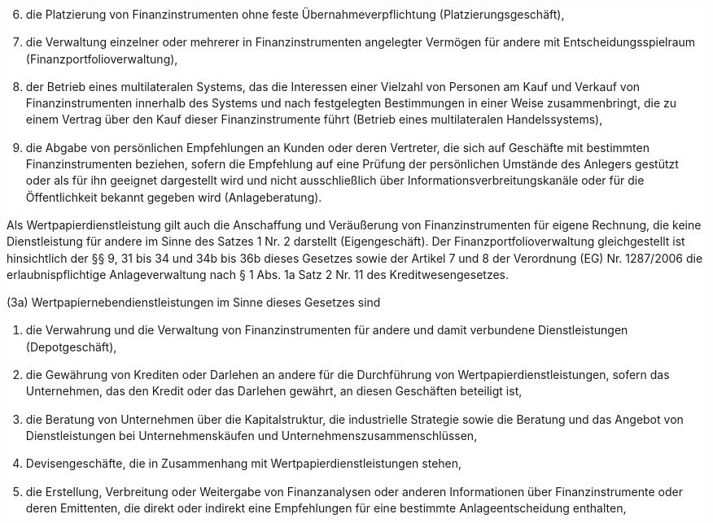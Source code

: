 
6.  die Platzierung von Finanzinstrumenten ohne feste
    Übernahmeverpflichtung (Platzierungsgeschäft),


7.  die Verwaltung einzelner oder mehrerer in Finanzinstrumenten
    angelegter Vermögen für andere mit Entscheidungsspielraum
    (Finanzportfolioverwaltung),


8.  der Betrieb eines multilateralen Systems, das die Interessen einer
    Vielzahl von Personen am Kauf und Verkauf von Finanzinstrumenten
    innerhalb des Systems und nach festgelegten Bestimmungen in einer
    Weise zusammenbringt, die zu einem Vertrag über den Kauf dieser
    Finanzinstrumente führt (Betrieb eines multilateralen Handelssystems),


9.  die Abgabe von persönlichen Empfehlungen an Kunden oder deren
    Vertreter, die sich auf Geschäfte mit bestimmten Finanzinstrumenten
    beziehen, sofern die Empfehlung auf eine Prüfung der persönlichen
    Umstände des Anlegers gestützt oder als für ihn geeignet dargestellt
    wird und nicht ausschließlich über Informationsverbreitungskanäle oder
    für die Öffentlichkeit bekannt gegeben wird (Anlageberatung).



Als Wertpapierdienstleistung gilt auch die Anschaffung und Veräußerung
von Finanzinstrumenten für eigene Rechnung, die keine Dienstleistung
für andere im Sinne des Satzes 1 Nr. 2 darstellt (Eigengeschäft). Der
Finanzportfolioverwaltung gleichgestellt ist hinsichtlich der §§ 9, 31
bis 34 und 34b bis 36b dieses Gesetzes sowie der Artikel 7 und 8 der
Verordnung (EG) Nr. 1287/2006 die erlaubnispflichtige Anlageverwaltung
nach § 1 Abs. 1a Satz 2 Nr. 11 des Kreditwesengesetzes.

(3a) Wertpapiernebendienstleistungen im Sinne dieses Gesetzes sind

1.  die Verwahrung und die Verwaltung von Finanzinstrumenten für andere
    und damit verbundene Dienstleistungen (Depotgeschäft),


2.  die Gewährung von Krediten oder Darlehen an andere für die
    Durchführung von Wertpapierdienstleistungen, sofern das Unternehmen,
    das den Kredit oder das Darlehen gewährt, an diesen Geschäften
    beteiligt ist,


3.  die Beratung von Unternehmen über die Kapitalstruktur, die
    industrielle Strategie sowie die Beratung und das Angebot von
    Dienstleistungen bei Unternehmenskäufen und
    Unternehmenszusammenschlüssen,


4.  Devisengeschäfte, die in Zusammenhang mit Wertpapierdienstleistungen
    stehen,


5.  die Erstellung, Verbreitung oder Weitergabe von Finanzanalysen oder
    anderen Informationen über Finanzinstrumente oder deren Emittenten,
    die direkt oder indirekt eine Empfehlungen für eine bestimmte
    Anlageentscheidung enthalten,
